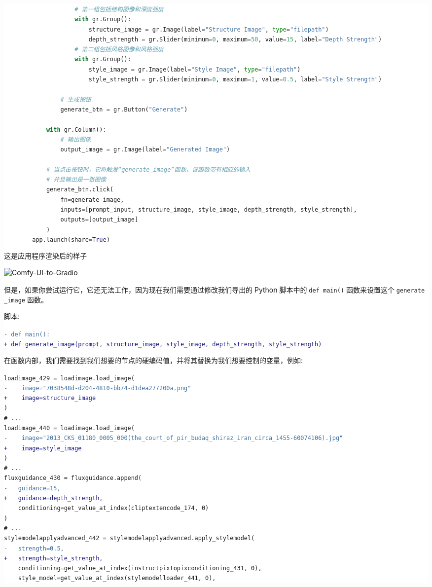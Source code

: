 ```py
                    # 第一组包括结构图像和深度强度
                    with gr.Group():
                        structure_image = gr.Image(label="Structure Image", type="filepath")
                        depth_strength = gr.Slider(minimum=0, maximum=50, value=15, label="Depth Strength")
                    # 第二组包括风格图像和风格强度
                    with gr.Group():
                        style_image = gr.Image(label="Style Image", type="filepath")
                        style_strength = gr.Slider(minimum=0, maximum=1, value=0.5, label="Style Strength")
                
                # 生成按钮
                generate_btn = gr.Button("Generate")
            
            with gr.Column():
                # 输出图像
                output_image = gr.Image(label="Generated Image")

            # 当点击按钮时，它将触发“generate_image”函数，该函数带有相应的输入
            # 并且输出是一张图像
            generate_btn.click(
                fn=generate_image,
                inputs=[prompt_input, structure_image, style_image, depth_strength, style_strength],
                outputs=[output_image]
            )
        app.launch(share=True)
```

这是应用程序渲染后的样子

![Comfy-UI-to-Gradio](https://huggingface.co/datasets/huggingface/documentation-images/resolve/main/comfyu-to-gradio/gradio_ui_rendered.png)

但是，如果你尝试运行它，它还无法工作，因为现在我们需要通过修改我们导出的 Python 脚本中的 `def main()` 函数来设置这个 `generate_image` 函数。

脚本:

```diff
- def main():
+ def generate_image(prompt, structure_image, style_image, depth_strength, style_strength)
```

在函数内部，我们需要找到我们想要的节点的硬编码值，并将其替换为我们想要控制的变量，例如:

```diff
loadimage_429 = loadimage.load_image(
-    image="7038548d-d204-4810-bb74-d1dea277200a.png"
+    image=structure_image
)
# ...
loadimage_440 = loadimage.load_image(
-    image="2013_CKS_01180_0005_000(the_court_of_pir_budaq_shiraz_iran_circa_1455-60074106).jpg"
+    image=style_image
)
# ...
fluxguidance_430 = fluxguidance.append(
-   guidance=15,
+   guidance=depth_strength,
    conditioning=get_value_at_index(cliptextencode_174, 0)
)
# ...
stylemodelapplyadvanced_442 = stylemodelapplyadvanced.apply_stylemodel(
-   strength=0.5,
+   strength=style_strength,
    conditioning=get_value_at_index(instructpixtopixconditioning_431, 0),
    style_model=get_value_at_index(stylemodelloader_441, 0),
```